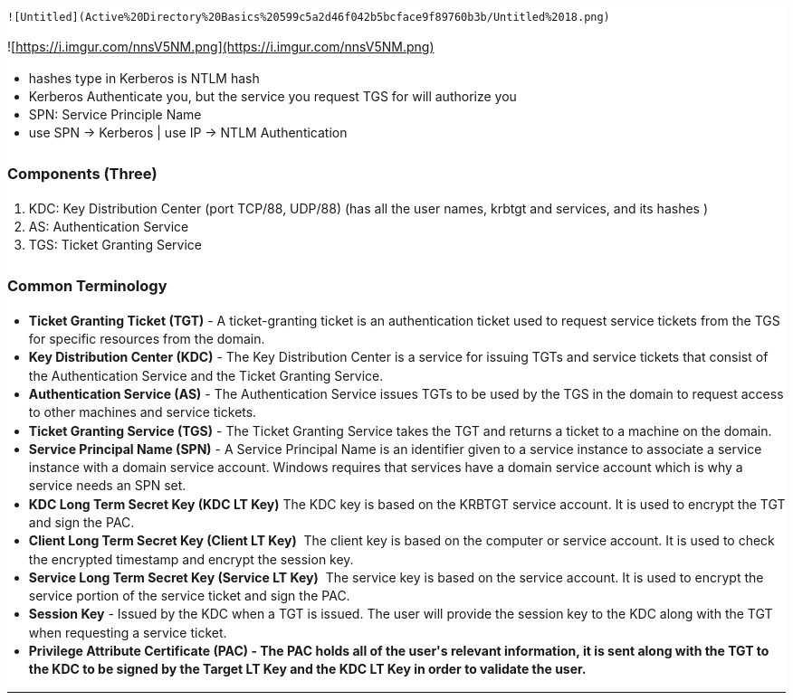    ![Untitled](Active%20Directory%20Basics%20599c5a2d46f042b5bcface9f89760b3b/Untitled%2018.png)
    

![https://i.imgur.com/nnsV5NM.png](https://i.imgur.com/nnsV5NM.png)

- hashes type in Kerberos  is NTLM hash
- Kerberos Authenticate you, but the service you request TGS for will authorize you
- SPN: Service Principle Name
- use SPN → Kerberos | use IP → NTLM  Authentication

### Components (Three)

1. KDC: Key Distribution Center (port TCP/88, UDP/88) (has all the user names, krbtgt  and services, and its hashes )
2.  AS: Authentication Service
3. TGS: Ticket Granting Service

### **Common Terminology**

- **Ticket Granting Ticket (TGT)** - A ticket-granting ticket is an authentication ticket used to request service tickets from the TGS for specific resources from the domain.
- **Key Distribution Center (KDC)** - The Key Distribution Center is a service for issuing TGTs and service tickets that consist of the Authentication Service and the Ticket Granting Service.
- **Authentication Service (AS)** - The Authentication Service issues TGTs to be used by the TGS in the domain to request access to other machines and service tickets.
- **Ticket Granting Service (TGS)** - The Ticket Granting Service takes the TGT and returns a ticket to a machine on the domain.
- **Service Principal Name (SPN)** - A Service Principal Name is an identifier given to a service instance to associate a service instance with a domain service account. Windows requires that services have a domain service account which is why a service needs an SPN set.
- **KDC Long Term Secret Key (KDC LT Key)** The KDC key is based on the KRBTGT service account. It is used to encrypt the TGT and sign the PAC.
- **Client Long Term Secret Key (Client LT Key)**  The client key is based on the computer or service account. It is used to check the encrypted timestamp and encrypt the session key.
- **Service Long Term Secret Key (Service LT Key)**  The service key is based on the service account. It is used to encrypt the service portion of the service ticket and sign the PAC.
- **Session Key** - Issued by the KDC when a TGT is issued. The user will provide the session key to the KDC along with the TGT when requesting a service ticket.
- **Privilege Attribute Certificate (PAC) - The PAC holds all of the user's relevant information, it is sent along with the TGT to the KDC to be signed by the Target LT Key and the KDC LT Key in order to validate the user.**

---